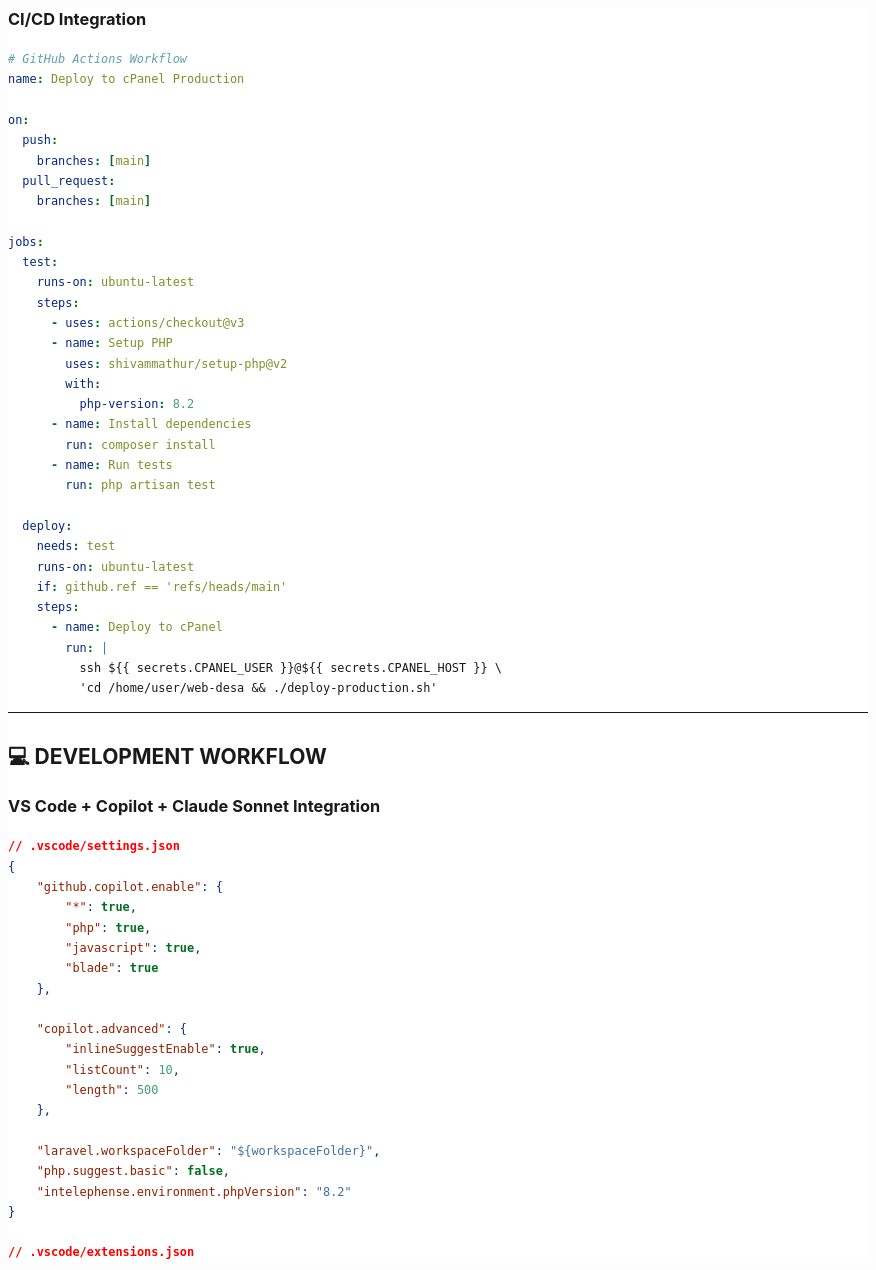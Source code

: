 ### **CI/CD Integration**
```yaml
# GitHub Actions Workflow
name: Deploy to cPanel Production

on:
  push:
    branches: [main]
  pull_request:
    branches: [main]

jobs:
  test:
    runs-on: ubuntu-latest
    steps:
      - uses: actions/checkout@v3
      - name: Setup PHP
        uses: shivammathur/setup-php@v2
        with:
          php-version: 8.2
      - name: Install dependencies
        run: composer install
      - name: Run tests
        run: php artisan test
      
  deploy:
    needs: test
    runs-on: ubuntu-latest
    if: github.ref == 'refs/heads/main'
    steps:
      - name: Deploy to cPanel
        run: |
          ssh ${{ secrets.CPANEL_USER }}@${{ secrets.CPANEL_HOST }} \
          'cd /home/user/web-desa && ./deploy-production.sh'
```

---

## 💻 DEVELOPMENT WORKFLOW

### **VS Code + Copilot + Claude Sonnet Integration**
```json
// .vscode/settings.json
{
    "github.copilot.enable": {
        "*": true,
        "php": true,
        "javascript": true,
        "blade": true
    },
    
    "copilot.advanced": {
        "inlineSuggestEnable": true,
        "listCount": 10,
        "length": 500
    },
    
    "laravel.workspaceFolder": "${workspaceFolder}",
    "php.suggest.basic": false,
    "intelephense.environment.phpVersion": "8.2"
}

// .vscode/extensions.json
```
